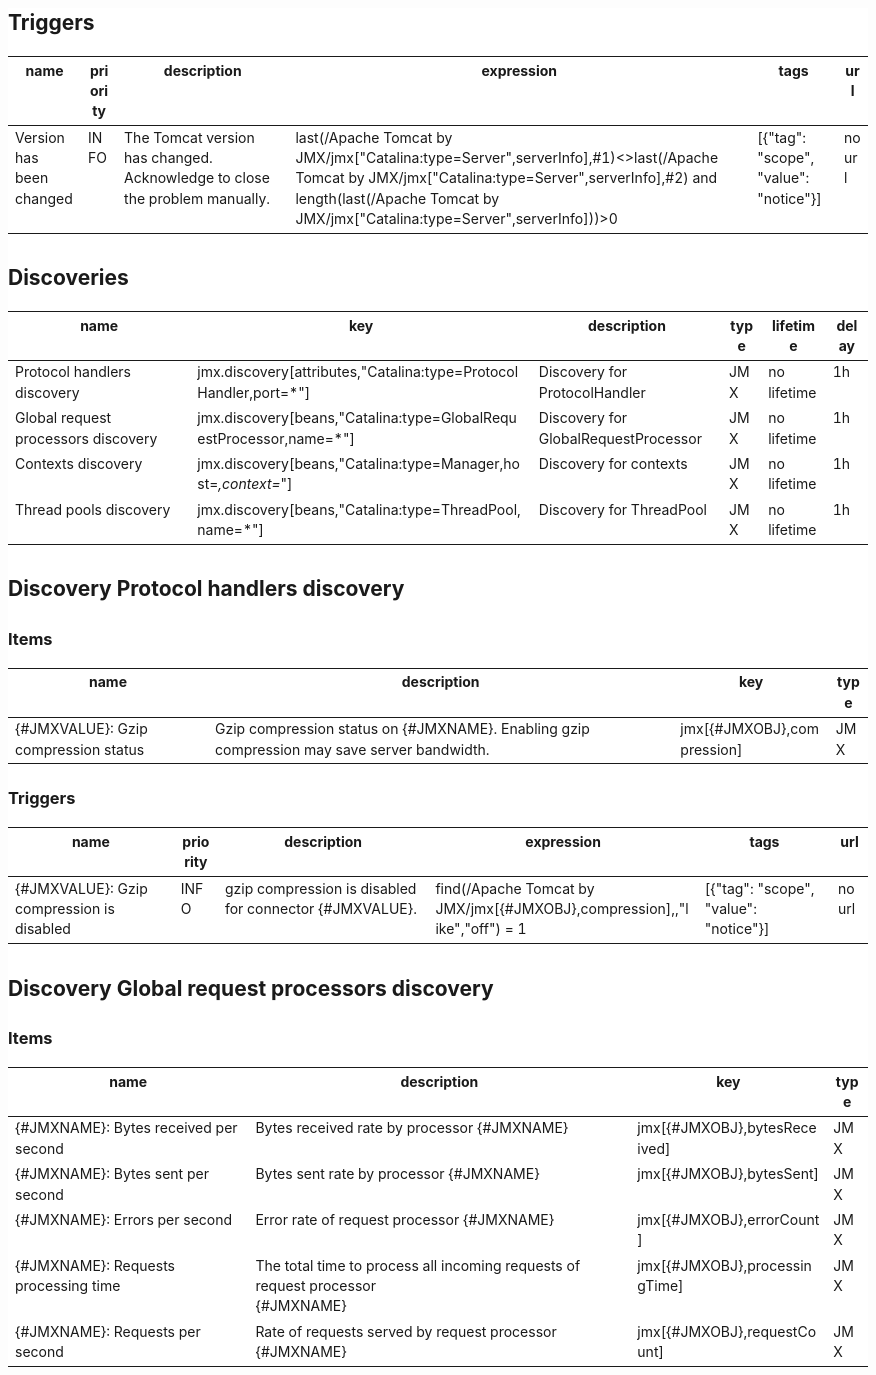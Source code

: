 
<a name="triggers"></a>

## Triggers
| name | priority | description | expression | tags | url |
| ------------- |------------- |------------- |------------- |------------- |------------- |
| Version has been changed | INFO | The Tomcat version has changed. Acknowledge to close the problem manually. | last(/Apache Tomcat by JMX/jmx["Catalina:type=Server",serverInfo],#1)<>last(/Apache Tomcat by JMX/jmx["Catalina:type=Server",serverInfo],#2) and length(last(/Apache Tomcat by JMX/jmx["Catalina:type=Server",serverInfo]))>0 | [{"tag": "scope", "value": "notice"}] | no url |


<a name="discoveries"></a>

## Discoveries
| name | key | description | type | lifetime | delay |
| ------------- |------------- |------------- |------------- |------------- |------------- |
| Protocol handlers discovery | jmx.discovery[attributes,"Catalina:type=ProtocolHandler,port=*"] | Discovery for ProtocolHandler | JMX | no lifetime | 1h |
| Global request processors discovery | jmx.discovery[beans,"Catalina:type=GlobalRequestProcessor,name=*"] | Discovery for GlobalRequestProcessor | JMX | no lifetime | 1h |
| Contexts discovery | jmx.discovery[beans,"Catalina:type=Manager,host=*,context=*"] | Discovery for contexts | JMX | no lifetime | 1h |
| Thread pools discovery | jmx.discovery[beans,"Catalina:type=ThreadPool,name=*"] | Discovery for ThreadPool | JMX | no lifetime | 1h |


<a name="discovery_protocol_handlers_discovery"></a>

## Discovery Protocol handlers discovery

### Items

| name | description | key | type |
| ------------- |------------- |------------- |------------- |
| {#JMXVALUE}: Gzip compression status | Gzip compression status on {#JMXNAME}. Enabling gzip compression may save server bandwidth. | jmx[{#JMXOBJ},compression] | JMX |


### Triggers

| name | priority | description | expression | tags | url |
| ------------- |------------- |------------- |------------- |------------- |------------- |
| {#JMXVALUE}: Gzip compression is disabled | INFO | gzip compression is disabled for connector {#JMXVALUE}. | find(/Apache Tomcat by JMX/jmx[{#JMXOBJ},compression],,"like","off") = 1 | [{"tag": "scope", "value": "notice"}] | no url |


<a name="discovery_global_request_processors_discovery"></a>

## Discovery Global request processors discovery

### Items

| name | description | key | type |
| ------------- |------------- |------------- |------------- |
| {#JMXNAME}: Bytes received per second | Bytes received rate by processor {#JMXNAME} | jmx[{#JMXOBJ},bytesReceived] | JMX |
| {#JMXNAME}: Bytes sent per second | Bytes sent rate by processor {#JMXNAME} | jmx[{#JMXOBJ},bytesSent] | JMX |
| {#JMXNAME}: Errors per second | Error rate of request processor {#JMXNAME} | jmx[{#JMXOBJ},errorCount] | JMX |
| {#JMXNAME}: Requests processing time | The total time to process all incoming requests of request processor<br>{#JMXNAME} | jmx[{#JMXOBJ},processingTime] | JMX |
| {#JMXNAME}: Requests per second | Rate of requests served by request processor {#JMXNAME} | jmx[{#JMXOBJ},requestCount] | JMX |
